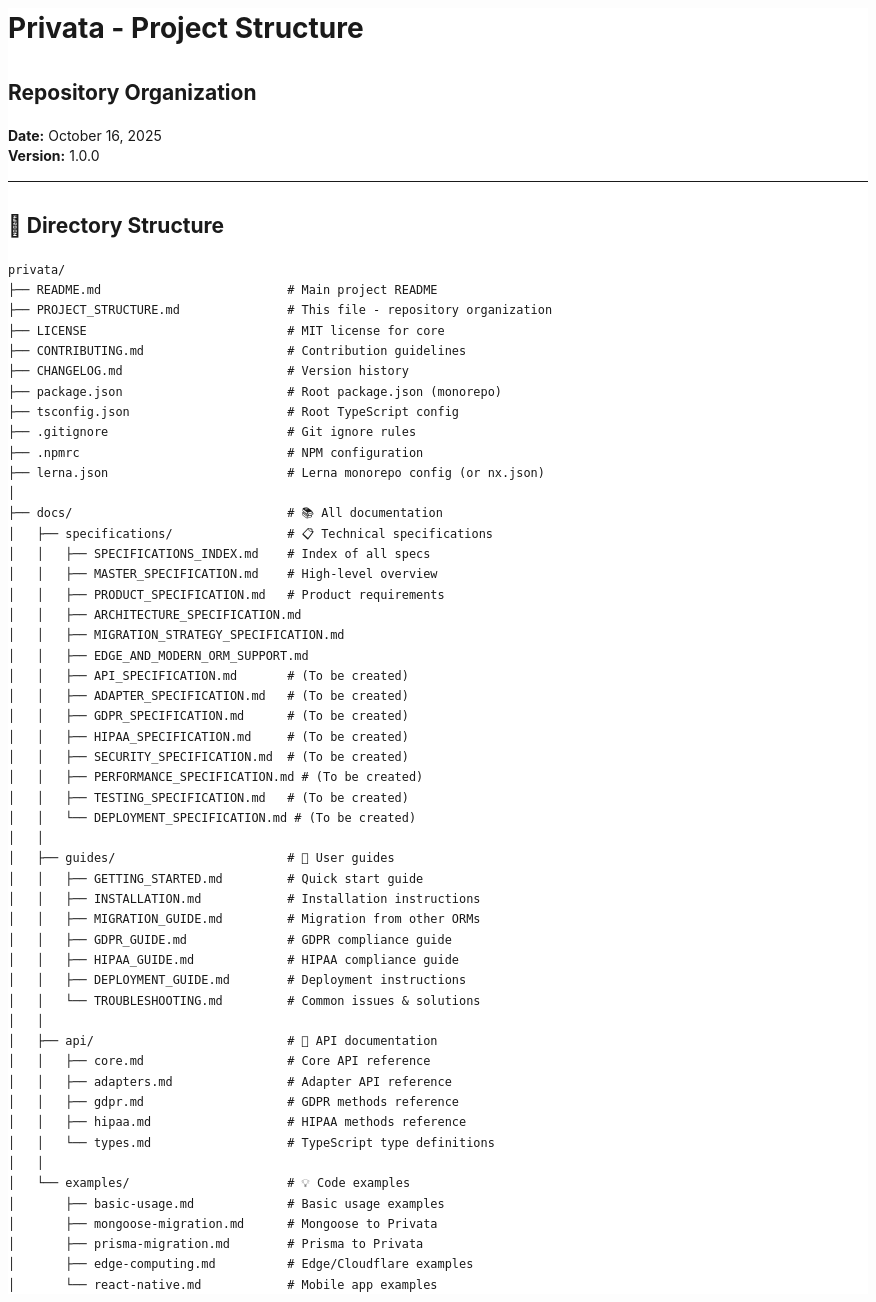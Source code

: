 # Privata - Project Structure
## Repository Organization

**Date:** October 16, 2025  
**Version:** 1.0.0

---

## 📁 Directory Structure

```
privata/
├── README.md                          # Main project README
├── PROJECT_STRUCTURE.md               # This file - repository organization
├── LICENSE                            # MIT license for core
├── CONTRIBUTING.md                    # Contribution guidelines
├── CHANGELOG.md                       # Version history
├── package.json                       # Root package.json (monorepo)
├── tsconfig.json                      # Root TypeScript config
├── .gitignore                         # Git ignore rules
├── .npmrc                             # NPM configuration
├── lerna.json                         # Lerna monorepo config (or nx.json)
│
├── docs/                              # 📚 All documentation
│   ├── specifications/                # 📋 Technical specifications
│   │   ├── SPECIFICATIONS_INDEX.md    # Index of all specs
│   │   ├── MASTER_SPECIFICATION.md    # High-level overview
│   │   ├── PRODUCT_SPECIFICATION.md   # Product requirements
│   │   ├── ARCHITECTURE_SPECIFICATION.md
│   │   ├── MIGRATION_STRATEGY_SPECIFICATION.md
│   │   ├── EDGE_AND_MODERN_ORM_SUPPORT.md
│   │   ├── API_SPECIFICATION.md       # (To be created)
│   │   ├── ADAPTER_SPECIFICATION.md   # (To be created)
│   │   ├── GDPR_SPECIFICATION.md      # (To be created)
│   │   ├── HIPAA_SPECIFICATION.md     # (To be created)
│   │   ├── SECURITY_SPECIFICATION.md  # (To be created)
│   │   ├── PERFORMANCE_SPECIFICATION.md # (To be created)
│   │   ├── TESTING_SPECIFICATION.md   # (To be created)
│   │   └── DEPLOYMENT_SPECIFICATION.md # (To be created)
│   │
│   ├── guides/                        # 📖 User guides
│   │   ├── GETTING_STARTED.md         # Quick start guide
│   │   ├── INSTALLATION.md            # Installation instructions
│   │   ├── MIGRATION_GUIDE.md         # Migration from other ORMs
│   │   ├── GDPR_GUIDE.md              # GDPR compliance guide
│   │   ├── HIPAA_GUIDE.md             # HIPAA compliance guide
│   │   ├── DEPLOYMENT_GUIDE.md        # Deployment instructions
│   │   └── TROUBLESHOOTING.md         # Common issues & solutions
│   │
│   ├── api/                           # 🔧 API documentation
│   │   ├── core.md                    # Core API reference
│   │   ├── adapters.md                # Adapter API reference
│   │   ├── gdpr.md                    # GDPR methods reference
│   │   ├── hipaa.md                   # HIPAA methods reference
│   │   └── types.md                   # TypeScript type definitions
│   │
│   └── examples/                      # 💡 Code examples
│       ├── basic-usage.md             # Basic usage examples
│       ├── mongoose-migration.md      # Mongoose to Privata
│       ├── prisma-migration.md        # Prisma to Privata
│       ├── edge-computing.md          # Edge/Cloudflare examples
│       └── react-native.md            # Mobile app examples
```